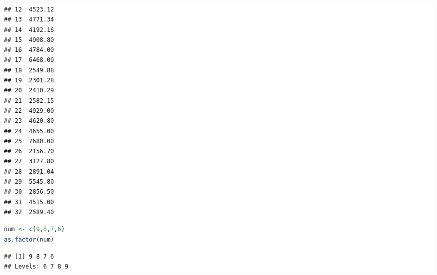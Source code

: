     ## 12  4523.12
    ## 13  4771.34
    ## 14  4192.16
    ## 15  4908.80
    ## 16  4784.00
    ## 17  6468.00
    ## 18  2549.88
    ## 19  2301.28
    ## 20  2410.29
    ## 21  2582.15
    ## 22  4929.00
    ## 23  4620.80
    ## 24  4655.00
    ## 25  7680.00
    ## 26  2156.70
    ## 27  3127.80
    ## 28  2891.04
    ## 29  5545.80
    ## 30  2856.50
    ## 31  4515.00
    ## 32  2589.40

``` r
num <- c(9,8,7,6)
as.factor(num)
```

    ## [1] 9 8 7 6
    ## Levels: 6 7 8 9
